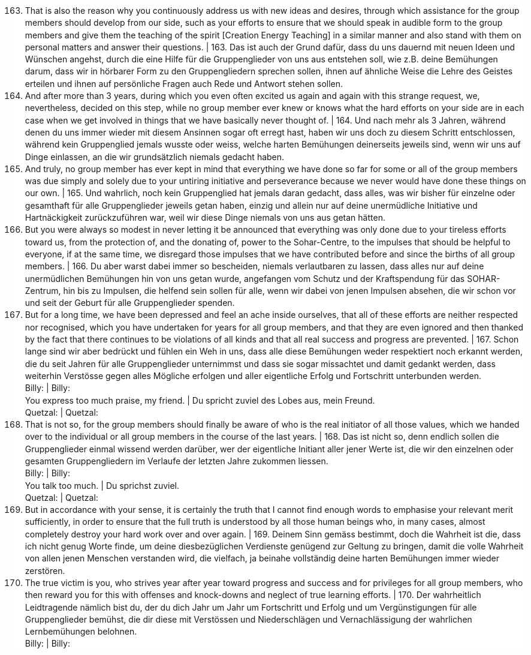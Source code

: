 163. That is also the reason why you continuously address us with new ideas and desires, through which assistance for the group members should develop from our side, such as your efforts to ensure that we should speak in audible form to the group members and give them the teaching of the spirit [Creation Energy Teaching] in a similar manner and also stand with them on personal matters and answer their questions.  | 163. Das ist auch der Grund dafür, dass du uns dauernd mit neuen Ideen und Wünschen angehst, durch die eine Hilfe für die Gruppenglieder von uns aus entstehen soll, wie z.B. deine Bemühungen darum, dass wir in hörbarer Form zu den Gruppengliedern sprechen sollen, ihnen auf ähnliche Weise die Lehre des Geistes erteilen und ihnen auf persönliche Fragen auch Rede und Antwort stehen sollen.   
164. And after more than 3 years, during which you even often excited us again and again with this strange request, we, nevertheless, decided on this step, while no group member ever knew or knows what the hard efforts on your side are in each case when we get involved in things that we have basically never thought of.  | 164. Und nach mehr als 3 Jahren, während denen du uns immer wieder mit diesem Ansinnen sogar oft erregt hast, haben wir uns doch zu diesem Schritt entschlossen, während kein Gruppenglied jemals wusste oder weiss, welche harten Bemühungen deinerseits jeweils sind, wenn wir uns auf Dinge einlassen, an die wir grundsätzlich niemals gedacht haben.   
165. And truly, no group member has ever kept in mind that everything we have done so far for some or all of the group members was due simply and solely due to your untiring initiative and perseverance because we never would have done these things on our own.  | 165. Und wahrlich, noch kein Gruppenglied hat jemals daran gedacht, dass alles, was wir bisher für einzelne oder gesamthaft für alle Gruppenglieder jeweils getan haben, einzig und allein nur auf deine unermüdliche Initiative und Hartnäckigkeit zurückzuführen war, weil wir diese Dinge niemals von uns aus getan hätten.   
166. But you were always so modest in never letting it be announced that everything was only done due to your tireless efforts toward us, from the protection of, and the donating of, power to the Sohar-Centre, to the impulses that should be helpful to everyone, if at the same time, we disregard those impulses that we have contributed before and since the births of all group members.  | 166. Du aber warst dabei immer so bescheiden, niemals verlautbaren zu lassen, dass alles nur auf deine unermüdlichen Bemühungen hin von uns getan wurde, angefangen vom Schutz und der Kraftspendung für das SOHAR-Zentrum, hin bis zu Impulsen, die helfend sein sollen für alle, wenn wir dabei von jenen Impulsen absehen, die wir schon vor und seit der Geburt für alle Gruppenglieder spenden.   
167. But for a long time, we have been depressed and feel an ache inside ourselves, that all of these efforts are neither respected nor recognised, which you have undertaken for years for all group members, and that they are even ignored and then thanked by the fact that there continues to be violations of all kinds and that all real success and progress are prevented.  | 167. Schon lange sind wir aber bedrückt und fühlen ein Weh in uns, dass alle diese Bemühungen weder respektiert noch erkannt werden, die du seit Jahren für alle Gruppenglieder unternimmst und dass sie sogar missachtet und damit gedankt werden, dass weiterhin Verstösse gegen alles Mögliche erfolgen und aller eigentliche Erfolg und Fortschritt unterbunden werden.   
Billy:  | Billy:   
You express too much praise, my friend.  | Du spricht zuviel des Lobes aus, mein Freund.   
Quetzal:  | Quetzal:   
168. That is not so, for the group members should finally be aware of who is the real initiator of all those values, which we handed over to the individual or all group members in the course of the last years.  | 168. Das ist nicht so, denn endlich sollen die Gruppenglieder einmal wissend werden darüber, wer der eigentliche Initiant aller jener Werte ist, die wir den einzelnen oder gesamten Gruppengliedern im Verlaufe der letzten Jahre zukommen liessen.   
Billy:  | Billy:   
You talk too much.  | Du sprichst zuviel.   
Quetzal:  | Quetzal:   
169. But in accordance with your sense, it is certainly the truth that I cannot find enough words to emphasise your relevant merit sufficiently, in order to ensure that the full truth is understood by all those human beings who, in many cases, almost completely destroy your hard work over and over again.  | 169. Deinem Sinn gemäss bestimmt, doch die Wahrheit ist die, dass ich nicht genug Worte finde, um deine diesbezüglichen Verdienste genügend zur Geltung zu bringen, damit die volle Wahrheit von allen jenen Menschen verstanden wird, die vielfach, ja beinahe vollständig deine harten Bemühungen immer wieder zerstören.   
170. The true victim is you, who strives year after year toward progress and success and for privileges for all group members, who then reward you for this with offenses and knock-downs and neglect of true learning efforts.  | 170. Der wahrheitlich Leidtragende nämlich bist du, der du dich Jahr um Jahr um Fortschritt und Erfolg und um Vergünstigungen für alle Gruppenglieder bemühst, die dir diese mit Verstössen und Niederschlägen und Vernachlässigung der wahrlichen Lernbemühungen belohnen.   
Billy:  | Billy:   